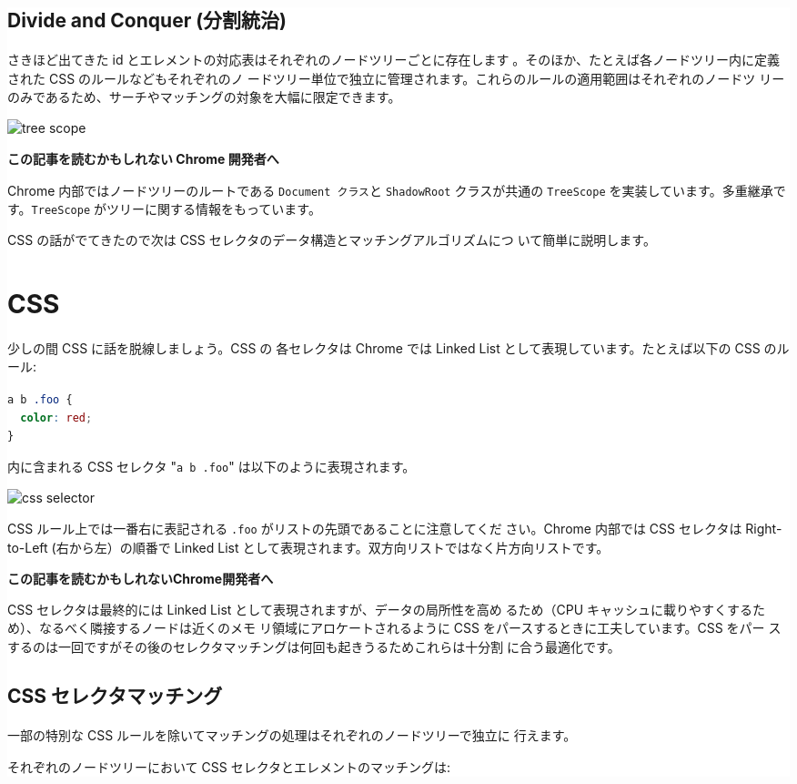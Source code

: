 ## Divide and Conquer (分割統治)

さきほど出てきた id とエレメントの対応表はそれぞれのノードツリーごとに存在します
。そのほか、たとえば各ノードツリー内に定義された CSS のルールなどもそれぞれのノ
ードツリー単位で独立に管理されます。これらのルールの適用範囲はそれぞれのノードツ
リーのみであるため、サーチやマッチングの対象を大幅に限定できます。

![tree scope](./tree-scope.svg)

<div class="article-info">
<p><b>この記事を読むかもしれない Chrome 開発者へ</b></p>
Chrome 内部ではノードツリーのルートである <code>Document クラス</code>と <code>ShadowRoot</code> クラスが共通の <code>TreeScope</code> を実装しています。多重継承です。<code>TreeScope</code> がツリーに関する情報をもっています。
</div>

CSS の話がでてきたので次は CSS セレクタのデータ構造とマッチングアルゴリズムにつ
いて簡単に説明します。

# CSS

少しの間 CSS に話を脱線しましょう。CSS の 各セレクタは Chrome では Linked List
として表現しています。たとえば以下の CSS のルール:

```css
a b .foo {
  color: red;
}
```

内に含まれる CSS セレクタ "`a b .foo`" は以下のように表現されます。

![css selector](./css-selector.svg)

CSS ルール上では一番右に表記される `.foo` がリストの先頭であることに注意してくだ
さい。Chrome 内部では CSS セレクタは Right-to-Left (右から左）の順番で Linked
List として表現されます。双方向リストではなく片方向リストです。

<div class="article-info">
<p><b>この記事を読むかもしれないChrome開発者へ</b></p>

CSS セレクタは最終的には Linked List として表現されますが、データの局所性を高め
るため（CPU キャッシュに載りやすくするため）、なるべく隣接するノードは近くのメモ
リ領域にアロケートされるように CSS をパースするときに工夫しています。CSS をパー
スするのは一回ですがその後のセレクタマッチングは何回も起きうるためこれらは十分割
に合う最適化です。

</div>

## CSS セレクタマッチング

一部の特別な CSS ルールを除いてマッチングの処理はそれぞれのノードツリーで独立に
行えます。

それぞれのノードツリーにおいて CSS セレクタとエレメントのマッチングは:
